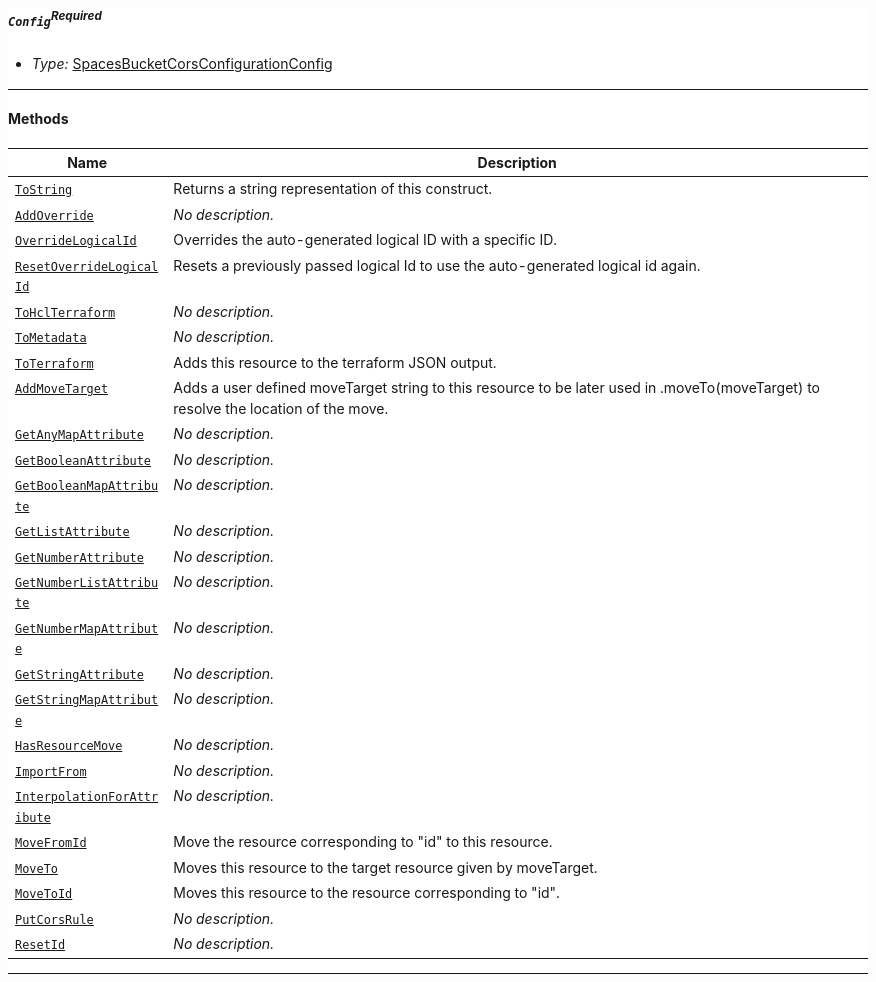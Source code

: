 
##### `Config`<sup>Required</sup> <a name="Config" id="@cdktf/provider-digitalocean.spacesBucketCorsConfiguration.SpacesBucketCorsConfiguration.Initializer.parameter.config"></a>

- *Type:* <a href="#@cdktf/provider-digitalocean.spacesBucketCorsConfiguration.SpacesBucketCorsConfigurationConfig">SpacesBucketCorsConfigurationConfig</a>

---

#### Methods <a name="Methods" id="Methods"></a>

| **Name** | **Description** |
| --- | --- |
| <code><a href="#@cdktf/provider-digitalocean.spacesBucketCorsConfiguration.SpacesBucketCorsConfiguration.toString">ToString</a></code> | Returns a string representation of this construct. |
| <code><a href="#@cdktf/provider-digitalocean.spacesBucketCorsConfiguration.SpacesBucketCorsConfiguration.addOverride">AddOverride</a></code> | *No description.* |
| <code><a href="#@cdktf/provider-digitalocean.spacesBucketCorsConfiguration.SpacesBucketCorsConfiguration.overrideLogicalId">OverrideLogicalId</a></code> | Overrides the auto-generated logical ID with a specific ID. |
| <code><a href="#@cdktf/provider-digitalocean.spacesBucketCorsConfiguration.SpacesBucketCorsConfiguration.resetOverrideLogicalId">ResetOverrideLogicalId</a></code> | Resets a previously passed logical Id to use the auto-generated logical id again. |
| <code><a href="#@cdktf/provider-digitalocean.spacesBucketCorsConfiguration.SpacesBucketCorsConfiguration.toHclTerraform">ToHclTerraform</a></code> | *No description.* |
| <code><a href="#@cdktf/provider-digitalocean.spacesBucketCorsConfiguration.SpacesBucketCorsConfiguration.toMetadata">ToMetadata</a></code> | *No description.* |
| <code><a href="#@cdktf/provider-digitalocean.spacesBucketCorsConfiguration.SpacesBucketCorsConfiguration.toTerraform">ToTerraform</a></code> | Adds this resource to the terraform JSON output. |
| <code><a href="#@cdktf/provider-digitalocean.spacesBucketCorsConfiguration.SpacesBucketCorsConfiguration.addMoveTarget">AddMoveTarget</a></code> | Adds a user defined moveTarget string to this resource to be later used in .moveTo(moveTarget) to resolve the location of the move. |
| <code><a href="#@cdktf/provider-digitalocean.spacesBucketCorsConfiguration.SpacesBucketCorsConfiguration.getAnyMapAttribute">GetAnyMapAttribute</a></code> | *No description.* |
| <code><a href="#@cdktf/provider-digitalocean.spacesBucketCorsConfiguration.SpacesBucketCorsConfiguration.getBooleanAttribute">GetBooleanAttribute</a></code> | *No description.* |
| <code><a href="#@cdktf/provider-digitalocean.spacesBucketCorsConfiguration.SpacesBucketCorsConfiguration.getBooleanMapAttribute">GetBooleanMapAttribute</a></code> | *No description.* |
| <code><a href="#@cdktf/provider-digitalocean.spacesBucketCorsConfiguration.SpacesBucketCorsConfiguration.getListAttribute">GetListAttribute</a></code> | *No description.* |
| <code><a href="#@cdktf/provider-digitalocean.spacesBucketCorsConfiguration.SpacesBucketCorsConfiguration.getNumberAttribute">GetNumberAttribute</a></code> | *No description.* |
| <code><a href="#@cdktf/provider-digitalocean.spacesBucketCorsConfiguration.SpacesBucketCorsConfiguration.getNumberListAttribute">GetNumberListAttribute</a></code> | *No description.* |
| <code><a href="#@cdktf/provider-digitalocean.spacesBucketCorsConfiguration.SpacesBucketCorsConfiguration.getNumberMapAttribute">GetNumberMapAttribute</a></code> | *No description.* |
| <code><a href="#@cdktf/provider-digitalocean.spacesBucketCorsConfiguration.SpacesBucketCorsConfiguration.getStringAttribute">GetStringAttribute</a></code> | *No description.* |
| <code><a href="#@cdktf/provider-digitalocean.spacesBucketCorsConfiguration.SpacesBucketCorsConfiguration.getStringMapAttribute">GetStringMapAttribute</a></code> | *No description.* |
| <code><a href="#@cdktf/provider-digitalocean.spacesBucketCorsConfiguration.SpacesBucketCorsConfiguration.hasResourceMove">HasResourceMove</a></code> | *No description.* |
| <code><a href="#@cdktf/provider-digitalocean.spacesBucketCorsConfiguration.SpacesBucketCorsConfiguration.importFrom">ImportFrom</a></code> | *No description.* |
| <code><a href="#@cdktf/provider-digitalocean.spacesBucketCorsConfiguration.SpacesBucketCorsConfiguration.interpolationForAttribute">InterpolationForAttribute</a></code> | *No description.* |
| <code><a href="#@cdktf/provider-digitalocean.spacesBucketCorsConfiguration.SpacesBucketCorsConfiguration.moveFromId">MoveFromId</a></code> | Move the resource corresponding to "id" to this resource. |
| <code><a href="#@cdktf/provider-digitalocean.spacesBucketCorsConfiguration.SpacesBucketCorsConfiguration.moveTo">MoveTo</a></code> | Moves this resource to the target resource given by moveTarget. |
| <code><a href="#@cdktf/provider-digitalocean.spacesBucketCorsConfiguration.SpacesBucketCorsConfiguration.moveToId">MoveToId</a></code> | Moves this resource to the resource corresponding to "id". |
| <code><a href="#@cdktf/provider-digitalocean.spacesBucketCorsConfiguration.SpacesBucketCorsConfiguration.putCorsRule">PutCorsRule</a></code> | *No description.* |
| <code><a href="#@cdktf/provider-digitalocean.spacesBucketCorsConfiguration.SpacesBucketCorsConfiguration.resetId">ResetId</a></code> | *No description.* |

---